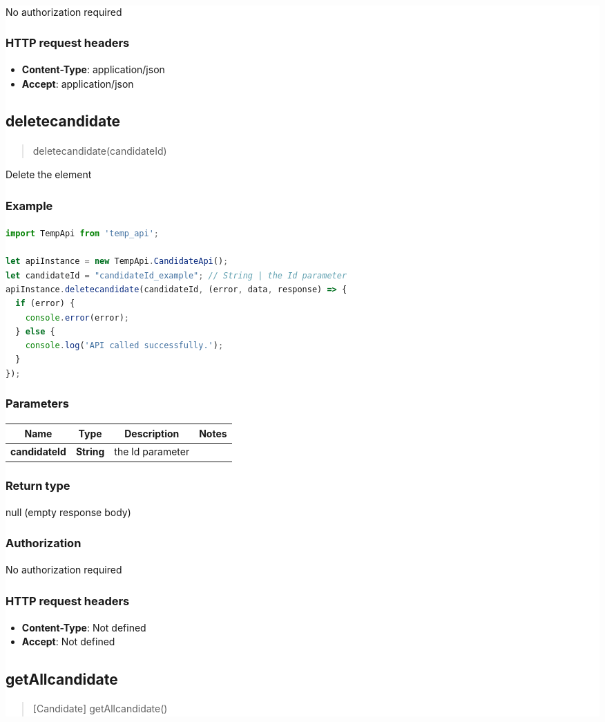 No authorization required

### HTTP request headers

- **Content-Type**: application/json
- **Accept**: application/json


## deletecandidate

> deletecandidate(candidateId)

Delete the element

### Example

```javascript
import TempApi from 'temp_api';

let apiInstance = new TempApi.CandidateApi();
let candidateId = "candidateId_example"; // String | the Id parameter
apiInstance.deletecandidate(candidateId, (error, data, response) => {
  if (error) {
    console.error(error);
  } else {
    console.log('API called successfully.');
  }
});
```

### Parameters


Name | Type | Description  | Notes
------------- | ------------- | ------------- | -------------
 **candidateId** | **String**| the Id parameter | 

### Return type

null (empty response body)

### Authorization

No authorization required

### HTTP request headers

- **Content-Type**: Not defined
- **Accept**: Not defined


## getAllcandidate

> [Candidate] getAllcandidate()
